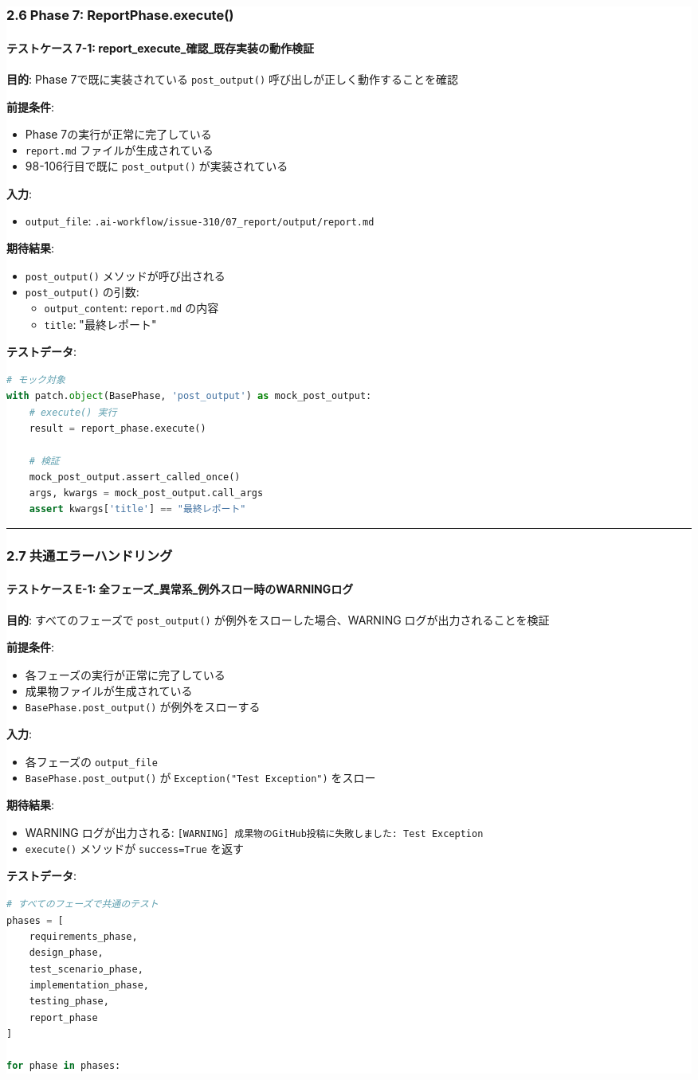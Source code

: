 
### 2.6 Phase 7: ReportPhase.execute()

#### テストケース 7-1: report_execute_確認_既存実装の動作検証

**目的**: Phase 7で既に実装されている `post_output()` 呼び出しが正しく動作することを確認

**前提条件**:
- Phase 7の実行が正常に完了している
- `report.md` ファイルが生成されている
- 98-106行目で既に `post_output()` が実装されている

**入力**:
- `output_file`: `.ai-workflow/issue-310/07_report/output/report.md`

**期待結果**:
- `post_output()` メソッドが呼び出される
- `post_output()` の引数:
  - `output_content`: `report.md` の内容
  - `title`: "最終レポート"

**テストデータ**:
```python
# モック対象
with patch.object(BasePhase, 'post_output') as mock_post_output:
    # execute() 実行
    result = report_phase.execute()

    # 検証
    mock_post_output.assert_called_once()
    args, kwargs = mock_post_output.call_args
    assert kwargs['title'] == "最終レポート"
```

---

### 2.7 共通エラーハンドリング

#### テストケース E-1: 全フェーズ_異常系_例外スロー時のWARNINGログ

**目的**: すべてのフェーズで `post_output()` が例外をスローした場合、WARNING ログが出力されることを検証

**前提条件**:
- 各フェーズの実行が正常に完了している
- 成果物ファイルが生成されている
- `BasePhase.post_output()` が例外をスローする

**入力**:
- 各フェーズの `output_file`
- `BasePhase.post_output()` が `Exception("Test Exception")` をスロー

**期待結果**:
- WARNING ログが出力される: `[WARNING] 成果物のGitHub投稿に失敗しました: Test Exception`
- `execute()` メソッドが `success=True` を返す

**テストデータ**:
```python
# すべてのフェーズで共通のテスト
phases = [
    requirements_phase,
    design_phase,
    test_scenario_phase,
    implementation_phase,
    testing_phase,
    report_phase
]

for phase in phases:
```